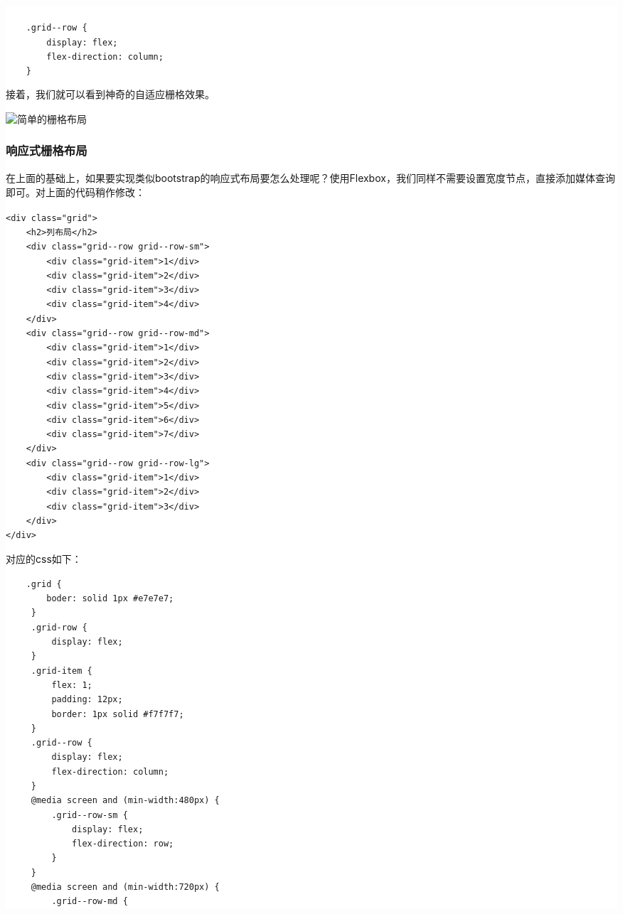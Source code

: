 ```

    .grid--row {
        display: flex;
        flex-direction: column;
    }
```
接着，我们就可以看到神奇的自适应栅格效果。

![简单的栅格布局](http://img.blog.csdn.net/20160420145555030)

### 响应式栅格布局
在上面的基础上，如果要实现类似bootstrap的响应式布局要怎么处理呢？使用Flexbox，我们同样不需要设置宽度节点，直接添加媒体查询即可。对上面的代码稍作修改：

```
<div class="grid">
	<h2>列布局</h2>
	<div class="grid--row grid--row-sm">
		<div class="grid-item">1</div>
		<div class="grid-item">2</div>
		<div class="grid-item">3</div>
		<div class="grid-item">4</div>
	</div>
	<div class="grid--row grid--row-md">
		<div class="grid-item">1</div>
		<div class="grid-item">2</div>
		<div class="grid-item">3</div>
		<div class="grid-item">4</div>
		<div class="grid-item">5</div>
		<div class="grid-item">6</div>
		<div class="grid-item">7</div>
	</div>
	<div class="grid--row grid--row-lg">
		<div class="grid-item">1</div>
		<div class="grid-item">2</div>
		<div class="grid-item">3</div>
	</div>
</div>
```
对应的css如下：

```
	.grid {
	    boder: solid 1px #e7e7e7;
	 }
     .grid-row {
         display: flex;
     }
     .grid-item {
         flex: 1;
         padding: 12px;
         border: 1px solid #f7f7f7;
     }
     .grid--row {
         display: flex;
         flex-direction: column;
     }
     @media screen and (min-width:480px) {
         .grid--row-sm {
	         display: flex;
             flex-direction: row;
         }
     }
     @media screen and (min-width:720px) {
         .grid--row-md {
```
